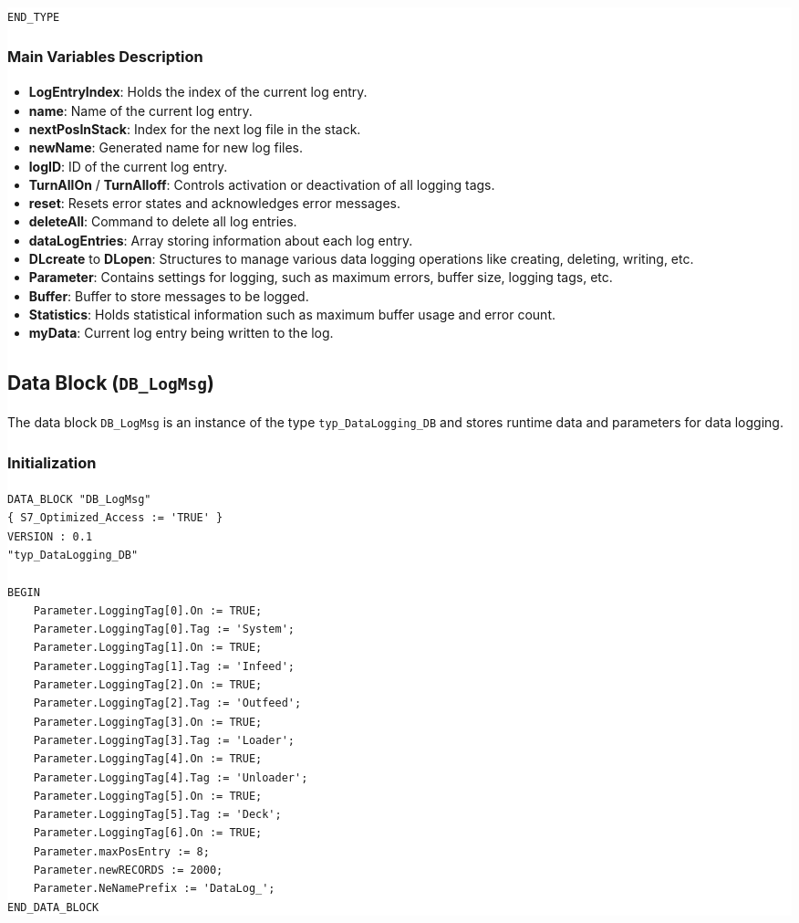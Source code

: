 ```scl
END_TYPE
```

### Main Variables Description

- **LogEntryIndex**: Holds the index of the current log entry.
- **name**: Name of the current log entry.
- **nextPosInStack**: Index for the next log file in the stack.
- **newName**: Generated name for new log files.
- **logID**: ID of the current log entry.
- **TurnAllOn** / **TurnAlloff**: Controls activation or deactivation of all logging tags.
- **reset**: Resets error states and acknowledges error messages.
- **deleteAll**: Command to delete all log entries.
- **dataLogEntries**: Array storing information about each log entry.
- **DLcreate** to **DLopen**: Structures to manage various data logging operations like creating, deleting, writing, etc.
- **Parameter**: Contains settings for logging, such as maximum errors, buffer size, logging tags, etc.
- **Buffer**: Buffer to store messages to be logged.
- **Statistics**: Holds statistical information such as maximum buffer usage and error count.
- **myData**: Current log entry being written to the log.

## Data Block (`DB_LogMsg`)

The data block `DB_LogMsg` is an instance of the type `typ_DataLogging_DB` and stores runtime data and parameters for data logging.

### Initialization

```scl
DATA_BLOCK "DB_LogMsg"
{ S7_Optimized_Access := 'TRUE' }
VERSION : 0.1
"typ_DataLogging_DB"

BEGIN
    Parameter.LoggingTag[0].On := TRUE;
    Parameter.LoggingTag[0].Tag := 'System';
    Parameter.LoggingTag[1].On := TRUE;
    Parameter.LoggingTag[1].Tag := 'Infeed';
    Parameter.LoggingTag[2].On := TRUE;
    Parameter.LoggingTag[2].Tag := 'Outfeed';
    Parameter.LoggingTag[3].On := TRUE;
    Parameter.LoggingTag[3].Tag := 'Loader';
    Parameter.LoggingTag[4].On := TRUE;
    Parameter.LoggingTag[4].Tag := 'Unloader';
    Parameter.LoggingTag[5].On := TRUE;
    Parameter.LoggingTag[5].Tag := 'Deck';
    Parameter.LoggingTag[6].On := TRUE;
    Parameter.maxPosEntry := 8;
    Parameter.newRECORDS := 2000;
    Parameter.NeNamePrefix := 'DataLog_';
END_DATA_BLOCK
```
